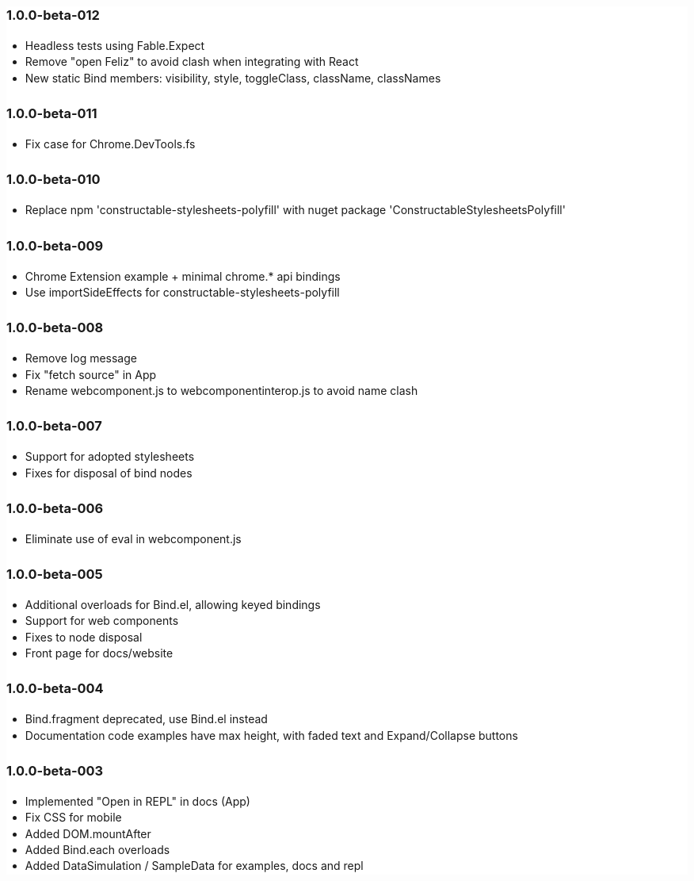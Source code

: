 ### 1.0.0-beta-012

- Headless tests using Fable.Expect
- Remove "open Feliz" to avoid clash when integrating with React
- New static Bind members: visibility, style, toggleClass, className, classNames

### 1.0.0-beta-011

- Fix case for Chrome.DevTools.fs

### 1.0.0-beta-010

- Replace npm 'constructable-stylesheets-polyfill' with nuget package 'ConstructableStylesheetsPolyfill'

### 1.0.0-beta-009

- Chrome Extension example + minimal chrome.* api bindings
- Use importSideEffects for constructable-stylesheets-polyfill

### 1.0.0-beta-008

- Remove log message
- Fix "fetch source" in App
- Rename webcomponent.js to webcomponentinterop.js to avoid name clash

### 1.0.0-beta-007

- Support for adopted stylesheets
- Fixes for disposal of bind nodes

### 1.0.0-beta-006

- Eliminate use of eval in webcomponent.js

### 1.0.0-beta-005

- Additional overloads for Bind.el, allowing keyed bindings
- Support for web components
- Fixes to node disposal
- Front page for docs/website

### 1.0.0-beta-004

- Bind.fragment deprecated, use Bind.el instead
- Documentation code examples have max height, with faded text and Expand/Collapse buttons

### 1.0.0-beta-003

- Implemented "Open in REPL" in docs (App)
- Fix CSS for mobile
- Added DOM.mountAfter
- Added Bind.each overloads
- Added DataSimulation / SampleData for examples, docs and repl
